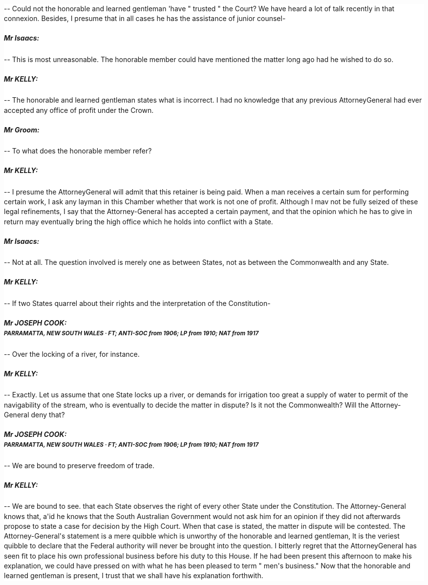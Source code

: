 -- Could not the honorable and learned gentleman 'have " trusted " the Court? We have heard a lot of talk recently in that connexion. Besides, I presume that in all cases he has the assistance of junior counsel- 

##### Mr Isaacs:

--  This is most unreasonable. The honorable member could have mentioned the matter long ago had he wished to do so. 

##### Mr KELLY:

-- The honorable and learned gentleman states what is incorrect. I had no knowledge that any previous AttorneyGeneral had ever accepted any office of profit under the Crown. 

##### Mr Groom:

--  To what does the honorable member refer? 

##### Mr KELLY:

-- I presume the AttorneyGeneral will admit that this retainer is being paid. When a man receives a certain sum for performing certain work, I ask any layman in this Chamber whether that work is not one of profit. Although I mav not be fully seized of these legal refinements, I say that the Attorney-General has accepted a certain payment, and that the opinion which he has to give in return may eventually bring the high office which he holds into conflict with a State. 

##### Mr Isaacs:

--  Not at all. The question involved is merely one as between States, not as between the Commonwealth and any State. 

##### Mr KELLY:

-- If two States quarrel about their rights and the interpretation of the Constitution- 

##### Mr JOSEPH COOK:<br><small class="text-muted">PARRAMATTA, NEW SOUTH WALES &middot; FT; ANTI-SOC from 1906; LP from 1910; NAT from 1917</small>

--  Over the locking of a river, for instance. 

##### Mr KELLY:

-- Exactly. Let us assume that one State locks up a river, or demands for irrigation too great a supply of water to permit of the navigability of the stream, who is eventually to decide the matter in dispute? Is it not the Commonwealth? Will the Attorney-General deny that? 

##### Mr JOSEPH COOK:<br><small class="text-muted">PARRAMATTA, NEW SOUTH WALES &middot; FT; ANTI-SOC from 1906; LP from 1910; NAT from 1917</small>

--  We are bound to preserve freedom of trade. 

##### Mr KELLY:

-- We are bound to see. that each State observes the right of every other State under the Constitution. The Attorney-General knows that, a'id he knows that the South Australian Government would not ask him for an opinion if they did not afterwards propose to state a case for decision by the High Court. When that case is stated, the matter in dispute will be contested. The Attorney-General's statement is a mere quibble which is unworthy of the honorable and learned gentleman, lt is the veriest quibble to declare that the Federal authority will never be brought into the question. I bitterly regret that the AttorneyGeneral has seen fit to place his own professional business before his duty to this House. If he had been present this afternoon to make his explanation, we could have pressed on with what he has been pleased to term " men's business." Now that the honorable and learned gentleman is present, I trust that we shall have his explanation forthwith. 
